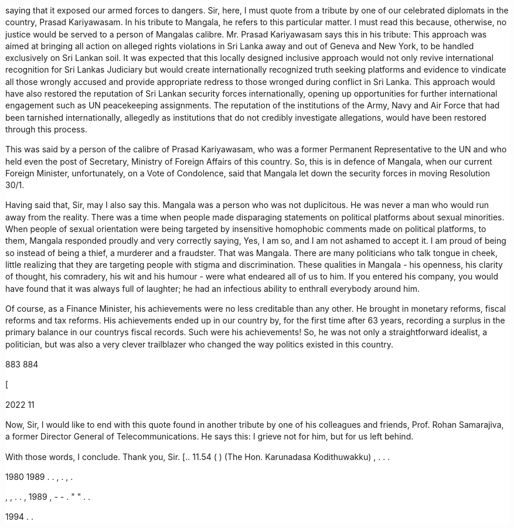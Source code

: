 saying that it exposed our armed forces to dangers. Sir, here, I must quote from a tribute by one of our celebrated diplomats in the country, Prasad Kariyawasam. In his tribute to Mangala, he refers to this particular matter. I must read this because, otherwise, no justice would be served to a person of Mangalas calibre. Mr. Prasad Kariyawasam says this in his tribute: This approach was aimed at bringing all action on alleged rights violations in Sri Lanka away and out of Geneva and New York, to be handled exclusively on Sri Lankan soil. It was expected that this locally designed inclusive approach would not only revive international recognition for Sri Lankas Judiciary but would create internationally recognized truth seeking platforms and evidence to vindicate all those wrongly accused and provide appropriate redress to those wronged during conflict in Sri Lanka. This approach would have also restored the reputation of Sri Lankan security forces internationally, opening up opportunities for further international engagement such as UN peacekeeping assignments. The reputation of the institutions of the Army, Navy and Air Force that had been tarnished internationally, allegedly as institutions that do not credibly investigate allegations, would have been restored through this process.

This was said by a person of the calibre of Prasad Kariyawasam, who was a former Permanent Representative to the UN and who held even the post of Secretary, Ministry of Foreign Affairs of this country. So, this is in defence of Mangala, when our current Foreign Minister, unfortunately, on a Vote of Condolence, said that Mangala let down the security forces in moving Resolution 30/1.

Having said that, Sir, may I also say this. Mangala was a person who was not duplicitous. He was never a man who would run away from the reality. There was a time when people made disparaging statements on political platforms about sexual minorities. When people of sexual orientation were being targeted by insensitive homophobic comments made on political platforms, to them, Mangala responded proudly and very correctly saying, Yes, I am so, and I am not ashamed to accept it. I am proud of being so instead of being a thief, a murderer and a fraudster. That was Mangala. There are many politicians who talk tongue in cheek, little realizing that they are targeting people with stigma and discrimination. These qualities in Mangala - his openness, his clarity of thought, his comradery, his wit and his humour - were what endeared all of us to him. If you entered his company, you would have found that it was always full of laughter; he had an infectious ability to enthrall everybody around him.

Of course, as a Finance Minister, his achievements were no less creditable than any other. He brought in monetary reforms, fiscal reforms and tax reforms. His achievements ended up in our country by, for the first time after 63 years, recording a surplus in the primary balance in our countrys fiscal records. Such were his achievements! So, he was not only a straightforward idealist, a politician, but was also a very clever trailblazer who changed the way politics existed in this country.

883 884

[

2022 11

Now, Sir, I would like to end with this quote found in another tribute by one of his colleagues and friends, Prof. Rohan Samarajiva, a former Director General of Telecommunications. He says this: I grieve not for him, but for us left behind.

With those words, I conclude. Thank you, Sir. [.. 11.54 ( ) (The Hon. Karunadasa Kodithuwakku) , . . .

1980 1989 . . , . , .

, , . . , 1989 , - - . " " . .

1994 . .
